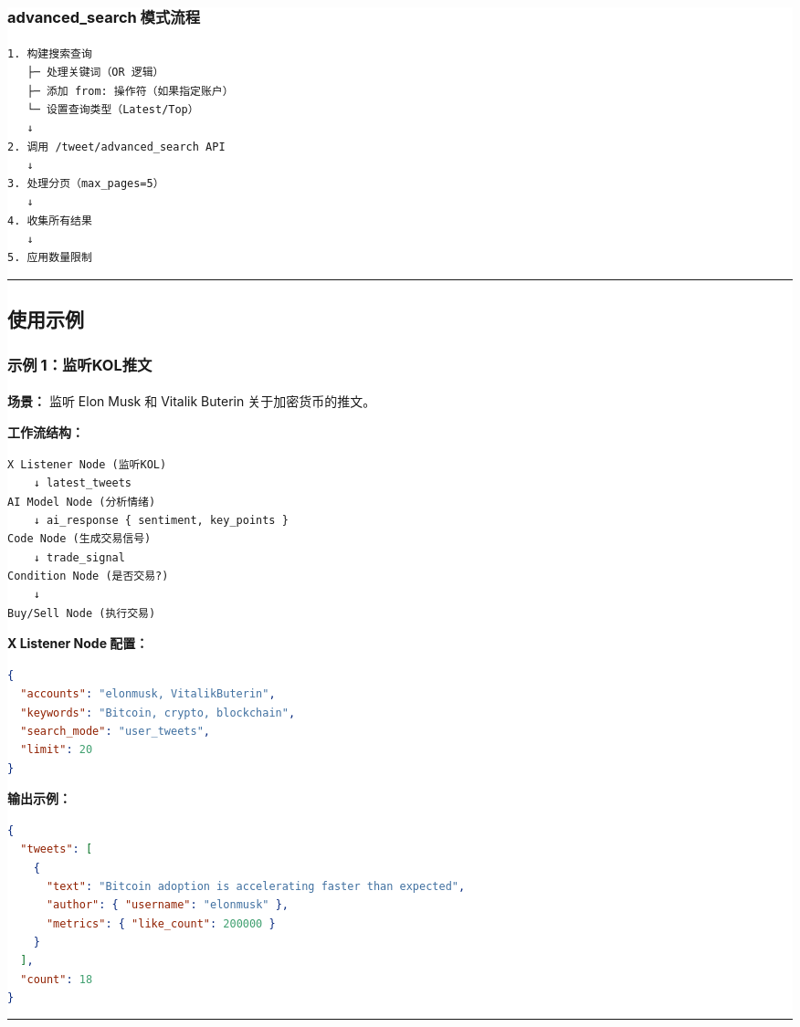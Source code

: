### advanced_search 模式流程

```
1. 构建搜索查询
   ├─ 处理关键词（OR 逻辑）
   ├─ 添加 from: 操作符（如果指定账户）
   └─ 设置查询类型（Latest/Top）
   ↓
2. 调用 /tweet/advanced_search API
   ↓
3. 处理分页（max_pages=5）
   ↓
4. 收集所有结果
   ↓
5. 应用数量限制
```

---

## 使用示例

### 示例 1：监听KOL推文

**场景：** 监听 Elon Musk 和 Vitalik Buterin 关于加密货币的推文。

**工作流结构：**
```
X Listener Node (监听KOL)
    ↓ latest_tweets
AI Model Node (分析情绪)
    ↓ ai_response { sentiment, key_points }
Code Node (生成交易信号)
    ↓ trade_signal
Condition Node (是否交易?)
    ↓
Buy/Sell Node (执行交易)
```

**X Listener Node 配置：**
```json
{
  "accounts": "elonmusk, VitalikButerin",
  "keywords": "Bitcoin, crypto, blockchain",
  "search_mode": "user_tweets",
  "limit": 20
}
```

**输出示例：**
```json
{
  "tweets": [
    {
      "text": "Bitcoin adoption is accelerating faster than expected",
      "author": { "username": "elonmusk" },
      "metrics": { "like_count": 200000 }
    }
  ],
  "count": 18
}
```

---